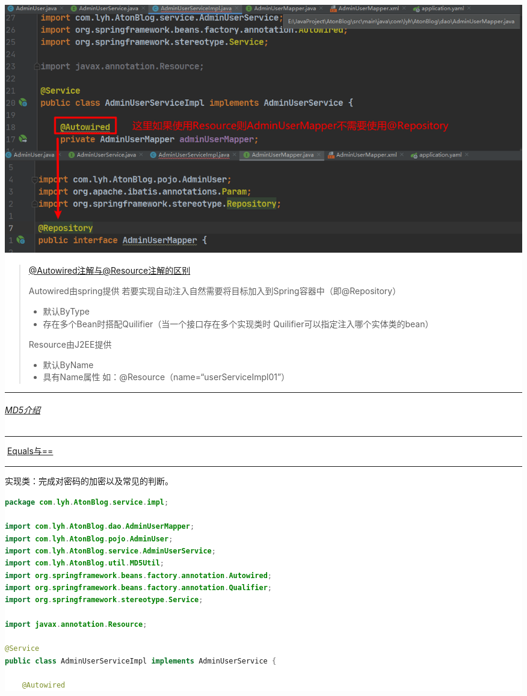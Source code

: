 ![image-20220802211454846](.assets/image-20220802211454846.png)

> [@Autowired注解与@Resource注解的区别](https://blog.csdn.net/lhc66666/article/details/124120349)
>
> Autowired由spring提供 若要实现自动注入自然需要将目标加入到Spring容器中（即@Repository）
>
> * 默认ByType
> * 存在多个Bean时搭配Quilifier（当一个接口存在多个实现类时 Quilifier可以指定注入哪个实体类的bean）
>
> Resource由J2EE提供
>
> * 默认ByName
> * 具有Name属性 如：@Resource（name=“userServiceImpl01”）

***

###### 																																																							[MD5介绍](D:\Typro笔记\Code\Java\SpringBoot项目\MD5相关.md)

***

​																											[Equals与==](D:\Typro笔记\Code\Java\SE\常见问题\Equals和==.md)

***



实现类：完成对密码的加密以及常见的判断。


```java
package com.lyh.AtonBlog.service.impl;

import com.lyh.AtonBlog.dao.AdminUserMapper;
import com.lyh.AtonBlog.pojo.AdminUser;
import com.lyh.AtonBlog.service.AdminUserService;
import com.lyh.AtonBlog.util.MD5Util;
import org.springframework.beans.factory.annotation.Autowired;
import org.springframework.beans.factory.annotation.Qualifier;
import org.springframework.stereotype.Service;

import javax.annotation.Resource;

@Service
public class AdminUserServiceImpl implements AdminUserService {
    
    @Autowired
```